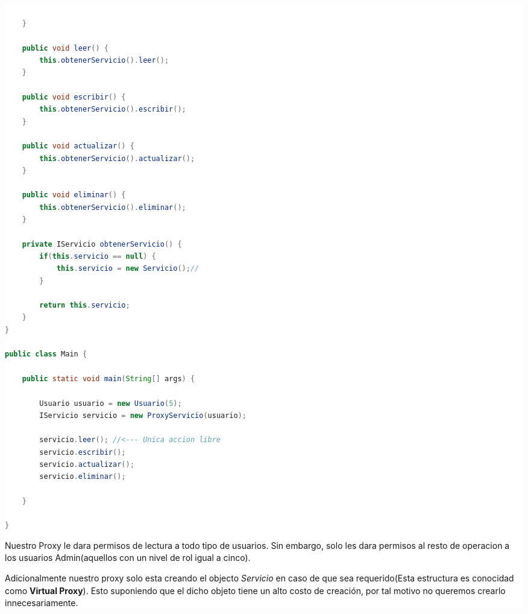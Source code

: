 ``` java
		
	}
	
	public void leer() {
		this.obtenerServicio().leer();
	}
	
	public void escribir() {
		this.obtenerServicio().escribir();
	}
	
	public void actualizar() {
		this.obtenerServicio().actualizar();
	}
	
	public void eliminar() {
		this.obtenerServicio().eliminar();
	}
	
	private IServicio obtenerServicio() {
		if(this.servicio == null) {
			this.servicio = new Servicio();//
		}
		
		return this.servicio;
	}
}

public class Main {

	public static void main(String[] args) {
		
		Usuario usuario = new Usuario(5);
		IServicio servicio = new ProxyServicio(usuario);
		
		servicio.leer(); //<--- Unica accion libre
		servicio.escribir();
		servicio.actualizar();
		servicio.eliminar();
		
	}

}
```

Nuestro Proxy le dara permisos de lectura a todo tipo de usuarios. Sin embargo, solo les dara permisos al resto de operacion a los usuarios Admin(aquellos con un nivel de rol igual a cinco).

Adicionalmente nuestro proxy solo esta creando el objecto *Servicio* en caso de que sea requerido(Esta estructura es conocidad como **Virtual Proxy**). Esto suponiendo que el dicho objeto tiene un alto costo de creación, por tal motivo no queremos crearlo innecesariamente.
